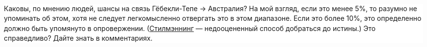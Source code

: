 Каковы, по мнению людей, шансы на связь Гёбекли-Тепе → Австралия? На мой взгляд, если это менее 5%, то разумно не упоминать об этом, хотя не следует легкомысленно отвергать это в этом диапазоне. Если это более 10%, это определенно должно быть упомянуто в опровержении. ([Стилмэннинг](https://www.lesswrong.com/tag/steelmanning) — недооцененный способ добраться до истины.) Это справедливо? Дайте знать в комментариях.

[^1]: Оригинальная статья трудно найти. Она воспроизведена на этом блоге (ссылка на Wayback Machine), за исключением рисунков. Я прочитал оригинал, получив пробную подписку на Scribd.

[^2]: Удивительно, потому что он утверждает, что мифы о создании Dreamtime имеют общий корень с евразийскими мифами о создании 100-160 тыс. лет назад. Если искусство, связанное с фигурами Dreamtime, имеет значительное внешнее влияние за последние 10 000 лет, почему бы не мифы о создании в целом? Радужный змей также не засвидетельствован до голоцена.

[^3]: Das Schwirrholz. Untersuchung über die Verbreitung und Bedeutung der Schwirren im Kult. 1942, Zerries. Или на английском: The Bullroarer. Study on the Distribution and Significance of Buzzers in Cults. К сожалению, я не могу найти перевод или даже цифровую копию, на которой я мог бы использовать chatGPT.

[^4]: "Без сомнения, архитекторы Гёбекли-Тепе обладали превосходным интеллектом и культурой. По мнению Эндрю Коллинза и Грэма Хэнкока, архитекторы, возможно, были денисовцами, ныне вымершим гигантским гуманоидным гибридным видом с превосходными размерами и интеллектом. В этом представлении строители Гёбекли-Тепе могли быть выжившими после великого потопа, которые основали Гёбекли-Тепе, чтобы сохранить и передать знания и культуру до потопа. Теория древних астронавтов Ситчина также предполагала бы, что Гёбекли-Тепе был местом, которое было основано аннунаками древними пришельцами после потопа как средство сохранения знаний до потопа."

[^5]: "Учитывая яростную и смертоносную иконографию ограждений Гёбекли-Тепе, мужские обряды инициации, включая охоту на свирепых животных и символическое погружение в иной мир (особенно если ограждения действительно были крытыми), символическая смерть и возрождение как инициированного могли быть одной из целей ритуалов в Гёбекли-Тепе."